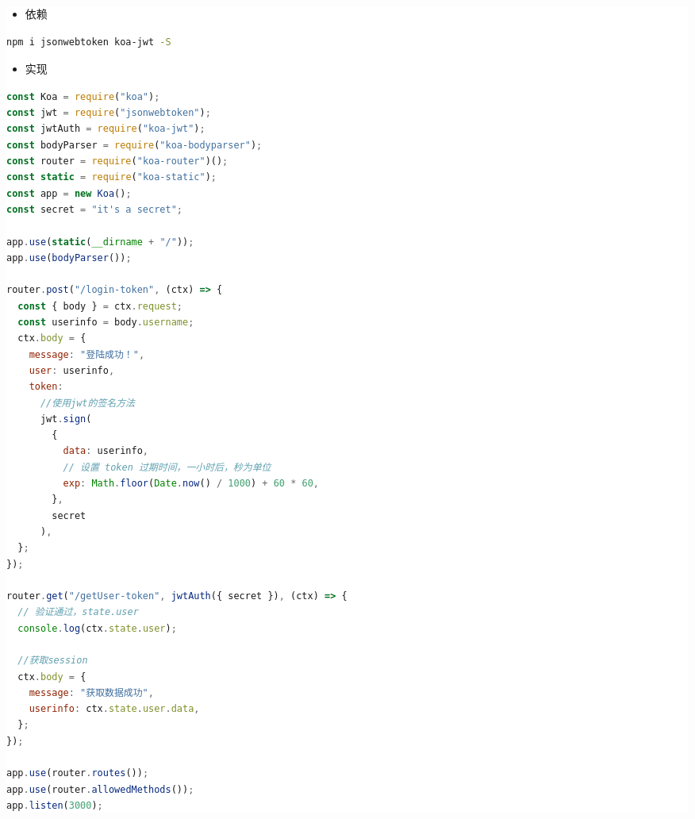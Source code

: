 - 依赖

```bash
npm i jsonwebtoken koa-jwt -S 
```

- 实现

```js
const Koa = require("koa");
const jwt = require("jsonwebtoken");
const jwtAuth = require("koa-jwt");
const bodyParser = require("koa-bodyparser");
const router = require("koa-router")();
const static = require("koa-static");
const app = new Koa();
const secret = "it's a secret";

app.use(static(__dirname + "/"));
app.use(bodyParser());

router.post("/login-token", (ctx) => {
  const { body } = ctx.request;
  const userinfo = body.username;
  ctx.body = {
    message: "登陆成功！",
    user: userinfo,
    token:
      //使用jwt的签名方法
      jwt.sign(
        {
          data: userinfo,
          // 设置 token 过期时间，一小时后，秒为单位
          exp: Math.floor(Date.now() / 1000) + 60 * 60,
        },
        secret
      ),
  };
});

router.get("/getUser-token", jwtAuth({ secret }), (ctx) => {
  // 验证通过，state.user
  console.log(ctx.state.user);

  //获取session
  ctx.body = {
    message: "获取数据成功",
    userinfo: ctx.state.user.data,
  };
});

app.use(router.routes());
app.use(router.allowedMethods());
app.listen(3000);

```
